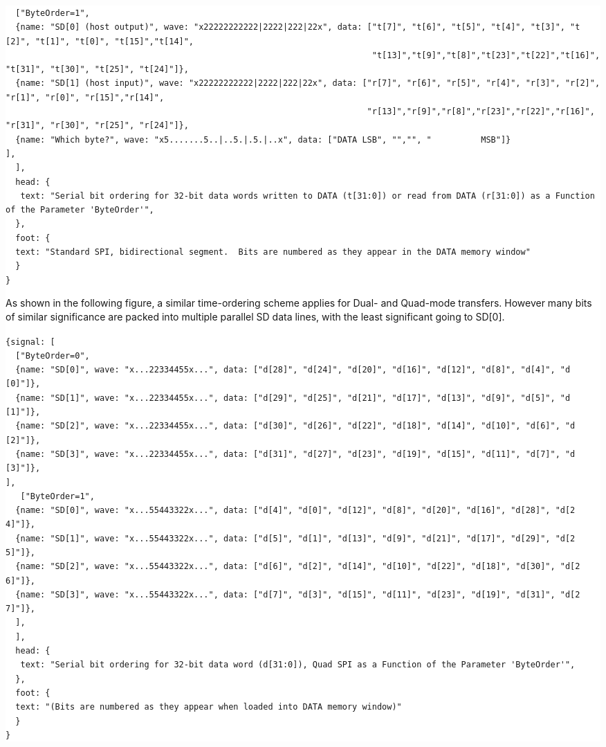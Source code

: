 ```wavejson
  ["ByteOrder=1",
  {name: "SD[0] (host output)", wave: "x22222222222|2222|222|22x", data: ["t[7]", "t[6]", "t[5]", "t[4]", "t[3]", "t[2]", "t[1]", "t[0]", "t[15]","t[14]",
                                                                          "t[13]","t[9]","t[8]","t[23]","t[22]","t[16]", "t[31]", "t[30]", "t[25]", "t[24]"]},
  {name: "SD[1] (host input)", wave: "x22222222222|2222|222|22x", data: ["r[7]", "r[6]", "r[5]", "r[4]", "r[3]", "r[2]", "r[1]", "r[0]", "r[15]","r[14]",
                                                                         "r[13]","r[9]","r[8]","r[23]","r[22]","r[16]", "r[31]", "r[30]", "r[25]", "r[24]"]},
  {name: "Which byte?", wave: "x5.......5..|..5.|.5.|..x", data: ["DATA LSB", "","", "          MSB"]}
],
  ],
  head: {
   text: "Serial bit ordering for 32-bit data words written to DATA (t[31:0]) or read from DATA (r[31:0]) as a Function of the Parameter 'ByteOrder'",
  },
  foot: {
  text: "Standard SPI, bidirectional segment.  Bits are numbered as they appear in the DATA memory window"
  }
}
```


As shown in the following figure, a similar time-ordering scheme applies for Dual- and Quad-mode transfers.
However many bits of similar significance are packed into multiple parallel SD data lines, with the least significant going to SD[0].

```wavejson
{signal: [
  ["ByteOrder=0",
  {name: "SD[0]", wave: "x...22334455x...", data: ["d[28]", "d[24]", "d[20]", "d[16]", "d[12]", "d[8]", "d[4]", "d[0]"]},
  {name: "SD[1]", wave: "x...22334455x...", data: ["d[29]", "d[25]", "d[21]", "d[17]", "d[13]", "d[9]", "d[5]", "d[1]"]},
  {name: "SD[2]", wave: "x...22334455x...", data: ["d[30]", "d[26]", "d[22]", "d[18]", "d[14]", "d[10]", "d[6]", "d[2]"]},
  {name: "SD[3]", wave: "x...22334455x...", data: ["d[31]", "d[27]", "d[23]", "d[19]", "d[15]", "d[11]", "d[7]", "d[3]"]},
],
   ["ByteOrder=1",
  {name: "SD[0]", wave: "x...55443322x...", data: ["d[4]", "d[0]", "d[12]", "d[8]", "d[20]", "d[16]", "d[28]", "d[24]"]},
  {name: "SD[1]", wave: "x...55443322x...", data: ["d[5]", "d[1]", "d[13]", "d[9]", "d[21]", "d[17]", "d[29]", "d[25]"]},
  {name: "SD[2]", wave: "x...55443322x...", data: ["d[6]", "d[2]", "d[14]", "d[10]", "d[22]", "d[18]", "d[30]", "d[26]"]},
  {name: "SD[3]", wave: "x...55443322x...", data: ["d[7]", "d[3]", "d[15]", "d[11]", "d[23]", "d[19]", "d[31]", "d[27]"]},
  ],
  ],
  head: {
   text: "Serial bit ordering for 32-bit data word (d[31:0]), Quad SPI as a Function of the Parameter 'ByteOrder'",
  },
  foot: {
  text: "(Bits are numbered as they appear when loaded into DATA memory window)"
  }
}
```
